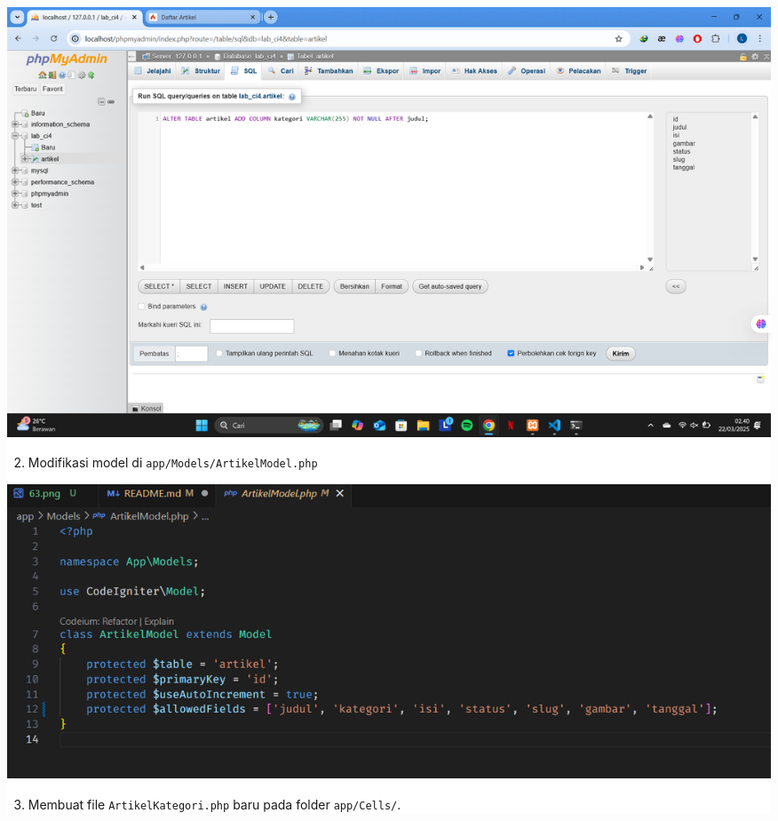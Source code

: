 ![Screenshot](public/readme/63.png)

2. Modifikasi model di `app/Models/ArtikelModel.php`

![Screenshot](public/readme/64.png)

3. Membuat file `ArtikelKategori.php` baru pada folder `app/Cells/`.
